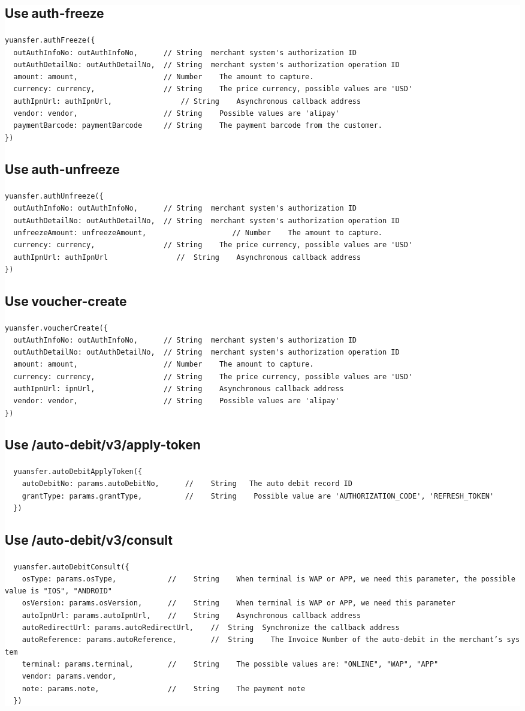    ## Use auth-freeze
    yuansfer.authFreeze({
      outAuthInfoNo: outAuthInfoNo,      //	String  merchant system's authorization ID
      outAuthDetailNo: outAuthDetailNo,  //	String  merchant system's authorization operation ID
      amount: amount,                    //	Number    The amount to capture.
      currency: currency,                //	String    The price currency, possible values are 'USD'
      authIpnUrl: authIpnUrl,                //	String    Asynchronous callback address
      vendor: vendor,                    //	String    Possible values are 'alipay'
      paymentBarcode: paymentBarcode     //	String    The payment barcode from the customer.
    })

   ## Use auth-unfreeze
    yuansfer.authUnfreeze({
      outAuthInfoNo: outAuthInfoNo,      //	String  merchant system's authorization ID
      outAuthDetailNo: outAuthDetailNo,  //	String  merchant system's authorization operation ID
      unfreezeAmount: unfreezeAmount,                    //	Number    The amount to capture.
      currency: currency,                //	String    The price currency, possible values are 'USD'
      authIpnUrl: authIpnUrl                //	String    Asynchronous callback address
    })

   ## Use voucher-create
    yuansfer.voucherCreate({
      outAuthInfoNo: outAuthInfoNo,      //	String  merchant system's authorization ID
      outAuthDetailNo: outAuthDetailNo,  //	String  merchant system's authorization operation ID
      amount: amount,                    //	Number    The amount to capture.
      currency: currency,                //	String    The price currency, possible values are 'USD'
      authIpnUrl: ipnUrl,                //	String    Asynchronous callback address
      vendor: vendor,                    //	String    Possible values are 'alipay'
    })

   ## Use /auto-debit/v3/apply-token
      yuansfer.autoDebitApplyToken({
        autoDebitNo: params.autoDebitNo,      //	String   The auto debit record ID
        grantType: params.grantType,          //	String    Possible value are 'AUTHORIZATION_CODE', 'REFRESH_TOKEN'
      })
      
      
   ## Use /auto-debit/v3/consult
      yuansfer.autoDebitConsult({
        osType: params.osType,            //	String    When terminal is WAP or APP, we need this parameter, the possible value is "IOS", "ANDROID"
        osVersion: params.osVersion,      //	String    When terminal is WAP or APP, we need this parameter
        autoIpnUrl: params.autoIpnUrl,    //	String    Asynchronous callback address
        autoRedirectUrl: params.autoRedirectUrl,    //	String  Synchronize the callback address
        autoReference: params.autoReference,        //	String    The Invoice Number of the auto-debit in the merchant’s system
        terminal: params.terminal,        //	String    The possible values are: "ONLINE", "WAP", "APP"
        vendor: params.vendor,
        note: params.note,                //	String    The payment note
      })
          